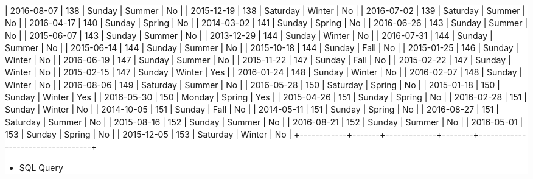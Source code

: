 | 2016-08-07 |   138 | Sunday      | Summer | No                               |
| 2015-12-19 |   138 | Saturday    | Winter | No                               |
| 2016-07-02 |   139 | Saturday    | Summer | No                               |
| 2016-04-17 |   140 | Sunday      | Spring | No                               |
| 2014-03-02 |   141 | Sunday      | Spring | No                               |
| 2016-06-26 |   143 | Sunday      | Summer | No                               |
| 2015-06-07 |   143 | Sunday      | Summer | No                               |
| 2013-12-29 |   144 | Sunday      | Winter | No                               |
| 2016-07-31 |   144 | Sunday      | Summer | No                               |
| 2015-06-14 |   144 | Sunday      | Summer | No                               |
| 2015-10-18 |   144 | Sunday      | Fall   | No                               |
| 2015-01-25 |   146 | Sunday      | Winter | No                               |
| 2016-06-19 |   147 | Sunday      | Summer | No                               |
| 2015-11-22 |   147 | Sunday      | Fall   | No                               |
| 2015-02-22 |   147 | Sunday      | Winter | No                               |
| 2015-02-15 |   147 | Sunday      | Winter | Yes                              |
| 2016-01-24 |   148 | Sunday      | Winter | No                               |
| 2016-02-07 |   148 | Sunday      | Winter | No                               |
| 2016-08-06 |   149 | Saturday    | Summer | No                               |
| 2016-05-28 |   150 | Saturday    | Spring | No                               |
| 2015-01-18 |   150 | Sunday      | Winter | Yes                              |
| 2016-05-30 |   150 | Monday      | Spring | Yes                              |
| 2015-04-26 |   151 | Sunday      | Spring | No                               |
| 2016-02-28 |   151 | Sunday      | Winter | No                               |
| 2014-10-05 |   151 | Sunday      | Fall   | No                               |
| 2014-05-11 |   151 | Sunday      | Spring | No                               |
| 2016-08-27 |   151 | Saturday    | Summer | No                               |
| 2015-08-16 |   152 | Sunday      | Summer | No                               |
| 2016-08-21 |   152 | Sunday      | Summer | No                               |
| 2016-05-01 |   153 | Sunday      | Spring | No                               |
| 2015-12-05 |   153 | Saturday    | Winter | No                               |
+------------+-------+-------------+--------+----------------------------------+
 * SQL Query
 